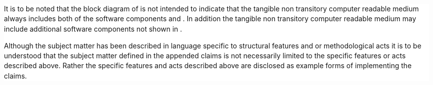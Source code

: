 It is to be noted that the block diagram of is not intended to indicate that the tangible non transitory computer readable medium always includes both of the software components and . In addition the tangible non transitory computer readable medium may include additional software components not shown in .

Although the subject matter has been described in language specific to structural features and or methodological acts it is to be understood that the subject matter defined in the appended claims is not necessarily limited to the specific features or acts described above. Rather the specific features and acts described above are disclosed as example forms of implementing the claims.

